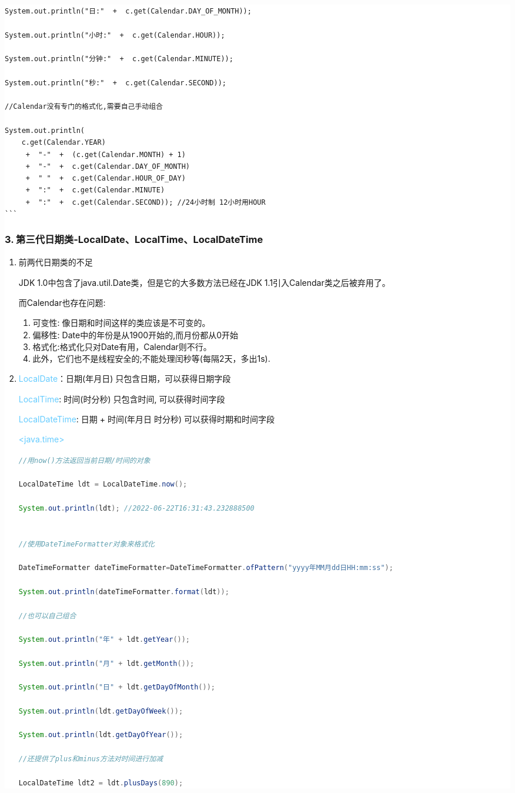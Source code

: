     System.out.println("日:"  +  c.get(Calendar.DAY_OF_MONTH));
    
    System.out.println("小时:"  +  c.get(Calendar.HOUR));
    
    System.out.println("分钟:"  +  c.get(Calendar.MINUTE));
    
    System.out.println("秒:"  +  c.get(Calendar.SECOND));
    
    //Calendar没有专门的格式化,需要自己手动组合
    
    System.out.println(
        c.get(Calendar.YEAR)
         +  "-"  +  (c.get(Calendar.MONTH) + 1)
         +  "-"  +  c.get(Calendar.DAY_OF_MONTH)
         +  " "  +  c.get(Calendar.HOUR_OF_DAY)
         +  ":"  +  c.get(Calendar.MINUTE)
         +  ":"  +  c.get(Calendar.SECOND)); //24小时制 12小时用HOUR
    ```
    
    

### 3. 第三代日期类-LocalDate、LocalTime、LocalDateTime

1. 前两代日期类的不足

   JDK 1.0中包含了java.util.Date类，但是它的大多数方法已经在JDK 1.1引入Calendar类之后被弃用了。

   而Calendar也存在问题:

   1.  可变性: 像日期和时间这样的类应该是不可变的。
   2.  偏移性: Date中的年份是从1900开始的,而月份都从0开始
   3.  格式化:格式化只对Date有用，Calendar则不行。
   4.  此外，它们也不是线程安全的;不能处理闰秒等(每隔2天，多出1s).

2. <font color='#66ccff'>LocalDate</font>：日期(年月日) 只包含日期，可以获得日期字段

   <font color='#66ccff'>LocalTime</font>: 时间(时分秒) 只包含时间, 可以获得时间字段

   <font color='#66ccff'>LocalDateTime</font>: 日期 + 时间(年月日 时分秒) 可以获得时期和时间字段

   <font color='#66ccff'>\<java.time></font>

   ```java
   //用now()方法返回当前日期/时间的对象
   
   LocalDateTime ldt = LocalDateTime.now();
   
   System.out.println(ldt); //2022-06-22T16:31:43.232888500
   
   
   //使用DateTimeFormatter对象来格式化
   
   DateTimeFormatter dateTimeFormatter=DateTimeFormatter.ofPattern("yyyy年MM月dd日HH:mm:ss");
   
   System.out.println(dateTimeFormatter.format(ldt));
   
   //也可以自己组合
   
   System.out.println("年" + ldt.getYear());
   
   System.out.println("月" + ldt.getMonth());
   
   System.out.println("日" + ldt.getDayOfMonth());
   
   System.out.println(ldt.getDayOfWeek());
   
   System.out.println(ldt.getDayOfYear());
   
   //还提供了plus和minus方法对时间进行加减
   
   LocalDateTime ldt2 = ldt.plusDays(890);
   ```